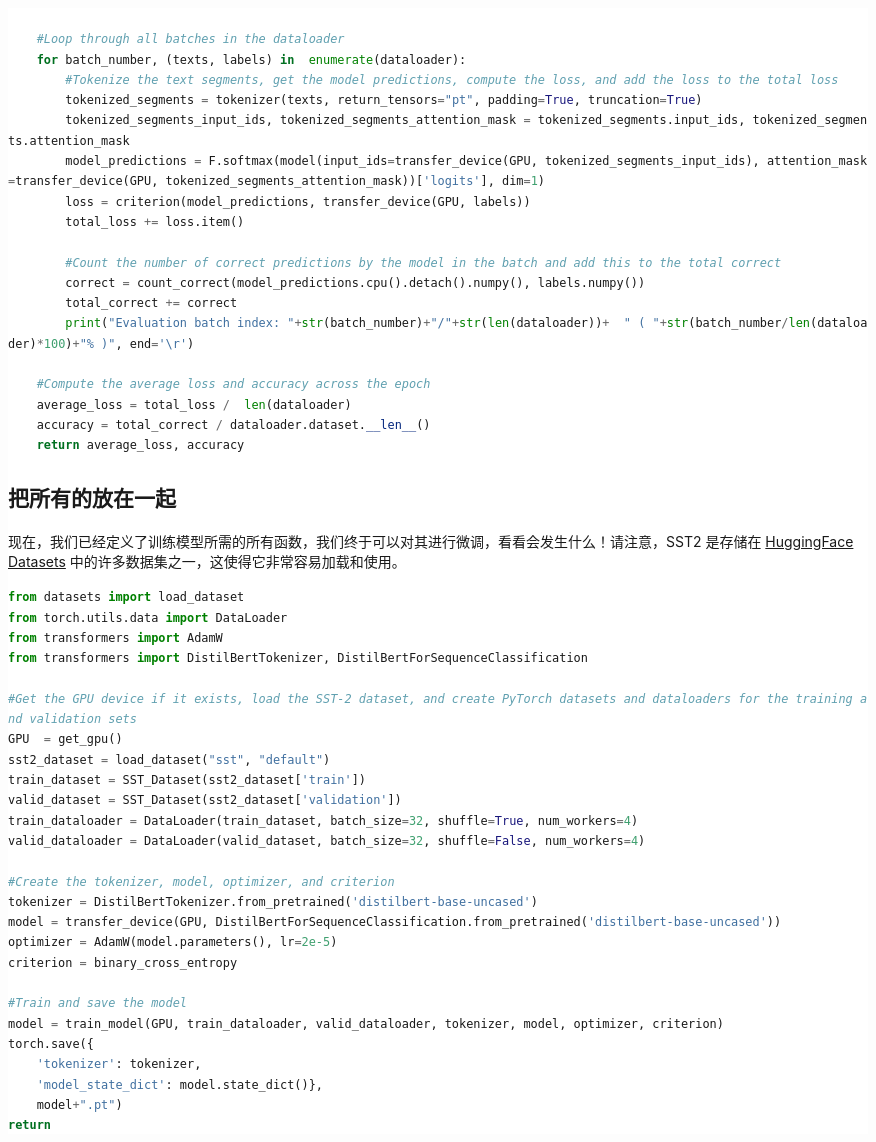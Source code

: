 ```py

	#Loop through all batches in the dataloader
	for batch_number, (texts, labels) in  enumerate(dataloader):
		#Tokenize the text segments, get the model predictions, compute the loss, and add the loss to the total loss
		tokenized_segments = tokenizer(texts, return_tensors="pt", padding=True, truncation=True)
		tokenized_segments_input_ids, tokenized_segments_attention_mask = tokenized_segments.input_ids, tokenized_segments.attention_mask
		model_predictions = F.softmax(model(input_ids=transfer_device(GPU, tokenized_segments_input_ids), attention_mask=transfer_device(GPU, tokenized_segments_attention_mask))['logits'], dim=1)
		loss = criterion(model_predictions, transfer_device(GPU, labels))
		total_loss += loss.item()

		#Count the number of correct predictions by the model in the batch and add this to the total correct
		correct = count_correct(model_predictions.cpu().detach().numpy(), labels.numpy())
		total_correct += correct
		print("Evaluation batch index: "+str(batch_number)+"/"+str(len(dataloader))+  " ( "+str(batch_number/len(dataloader)*100)+"% )", end='\r')

	#Compute the average loss and accuracy across the epoch
	average_loss = total_loss /  len(dataloader)
	accuracy = total_correct / dataloader.dataset.__len__()
	return average_loss, accuracy
```

## 把所有的放在一起

现在，我们已经定义了训练模型所需的所有函数，我们终于可以对其进行微调，看看会发生什么！请注意，SST2 是存储在 [HuggingFace Datasets](https://huggingface.co/docs/datasets/?undefined) 中的许多数据集之一，这使得它非常容易加载和使用。

```py
from datasets import load_dataset
from torch.utils.data import DataLoader
from transformers import AdamW
from transformers import DistilBertTokenizer, DistilBertForSequenceClassification

#Get the GPU device if it exists, load the SST-2 dataset, and create PyTorch datasets and dataloaders for the training and validation sets
GPU  = get_gpu()
sst2_dataset = load_dataset("sst", "default")
train_dataset = SST_Dataset(sst2_dataset['train'])
valid_dataset = SST_Dataset(sst2_dataset['validation'])
train_dataloader = DataLoader(train_dataset, batch_size=32, shuffle=True, num_workers=4)
valid_dataloader = DataLoader(valid_dataset, batch_size=32, shuffle=False, num_workers=4)

#Create the tokenizer, model, optimizer, and criterion
tokenizer = DistilBertTokenizer.from_pretrained('distilbert-base-uncased')
model = transfer_device(GPU, DistilBertForSequenceClassification.from_pretrained('distilbert-base-uncased'))
optimizer = AdamW(model.parameters(), lr=2e-5)
criterion = binary_cross_entropy

#Train and save the model
model = train_model(GPU, train_dataloader, valid_dataloader, tokenizer, model, optimizer, criterion)
torch.save({
	'tokenizer': tokenizer,
	'model_state_dict': model.state_dict()},
	model+".pt")
return
```
